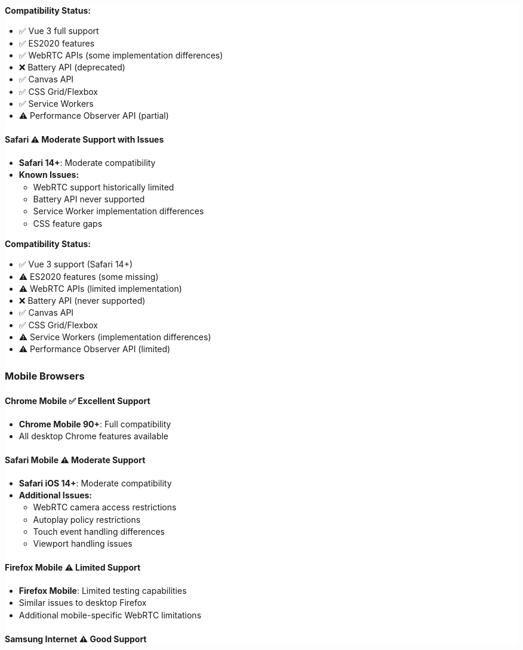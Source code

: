 **Compatibility Status:**

- ✅ Vue 3 full support
- ✅ ES2020 features
- ✅ WebRTC APIs (some implementation differences)
- ❌ Battery API (deprecated)
- ✅ Canvas API
- ✅ CSS Grid/Flexbox
- ✅ Service Workers
- ⚠️ Performance Observer API (partial)

#### Safari ⚠️ Moderate Support with Issues

- **Safari 14+**: Moderate compatibility
- **Known Issues:**
  - WebRTC support historically limited
  - Battery API never supported
  - Service Worker implementation differences
  - CSS feature gaps

**Compatibility Status:**

- ✅ Vue 3 support (Safari 14+)
- ⚠️ ES2020 features (some missing)
- ⚠️ WebRTC APIs (limited implementation)
- ❌ Battery API (never supported)
- ✅ Canvas API
- ✅ CSS Grid/Flexbox
- ⚠️ Service Workers (implementation differences)
- ⚠️ Performance Observer API (limited)

### Mobile Browsers

#### Chrome Mobile ✅ Excellent Support

- **Chrome Mobile 90+**: Full compatibility
- All desktop Chrome features available

#### Safari Mobile ⚠️ Moderate Support

- **Safari iOS 14+**: Moderate compatibility
- **Additional Issues:**
  - WebRTC camera access restrictions
  - Autoplay policy restrictions
  - Touch event handling differences
  - Viewport handling issues

#### Firefox Mobile ⚠️ Limited Support

- **Firefox Mobile**: Limited testing capabilities
- Similar issues to desktop Firefox
- Additional mobile-specific WebRTC limitations

#### Samsung Internet ⚠️ Good Support
